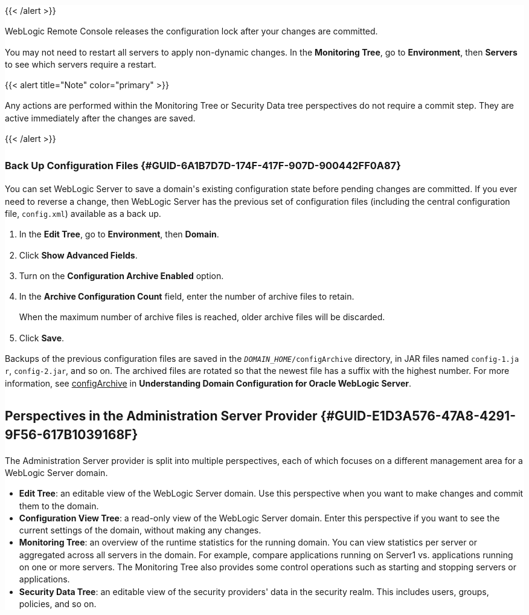 {{< /alert >}}


WebLogic Remote Console releases the configuration lock after your changes are committed.

You may not need to restart all servers to apply non-dynamic changes. In the **Monitoring Tree**, go to **Environment**, then **Servers** to see which servers require a restart.

{{< alert title="Note" color="primary" >}}

 Any actions are performed within the Monitoring Tree or Security Data tree perspectives do not require a commit step. They are active immediately after the changes are saved.

{{< /alert >}}


### Back Up Configuration Files {#GUID-6A1B7D7D-174F-417F-907D-900442FF0A87}

You can set WebLogic Server to save a domain's existing configuration state before pending changes are committed. If you ever need to reverse a change, then WebLogic Server has the previous set of configuration files (including the central configuration file, <code>config.xml</code>) available as a back up.

1.  In the **Edit Tree**, go to **Environment**, then **Domain**.

2.  Click **Show Advanced Fields**.

3.  Turn on the **Configuration Archive Enabled** option.

4.  In the **Archive Configuration Count** field, enter the number of archive files to retain.

    When the maximum number of archive files is reached, older archive files will be discarded.

5.  Click **Save**.


Backups of the previous configuration files are saved in the <code>*DOMAIN_HOME*/configArchive</code> directory, in JAR files named <code>config-1.jar</code>, <code>config-2.jar</code>, and so on. The archived files are rotated so that the newest file has a suffix with the highest number. For more information, see [configArchive](https://docs.oracle.com/pls/topic/lookup?ctx=en/middleware/fusion-middleware/weblogic-remote-console/administer&id=DOMCF-GUID-6910890D-D82B-4B2E-B5FD-AE51E01F4011) in **Understanding Domain Configuration for Oracle WebLogic Server**.

## Perspectives in the Administration Server Provider {#GUID-E1D3A576-47A8-4291-9F56-617B1039168F}

The Administration Server provider is split into multiple perspectives, each of which focuses on a different management area for a WebLogic Server domain.

-   **Edit Tree**: an editable view of the WebLogic Server domain. Use this perspective when you want to make changes and commit them to the domain.
-   **Configuration View Tree**: a read-only view of the WebLogic Server domain. Enter this perspective if you want to see the current settings of the domain, without making any changes.
-   **Monitoring Tree**: an overview of the runtime statistics for the running domain. You can view statistics per server or aggregated across all servers in the domain. For example, compare applications running on Server1 vs. applications running on one or more servers. The Monitoring Tree also provides some control operations such as starting and stopping servers or applications.
-   **Security Data Tree**: an editable view of the security providers' data in the security realm. This includes users, groups, policies, and so on.
